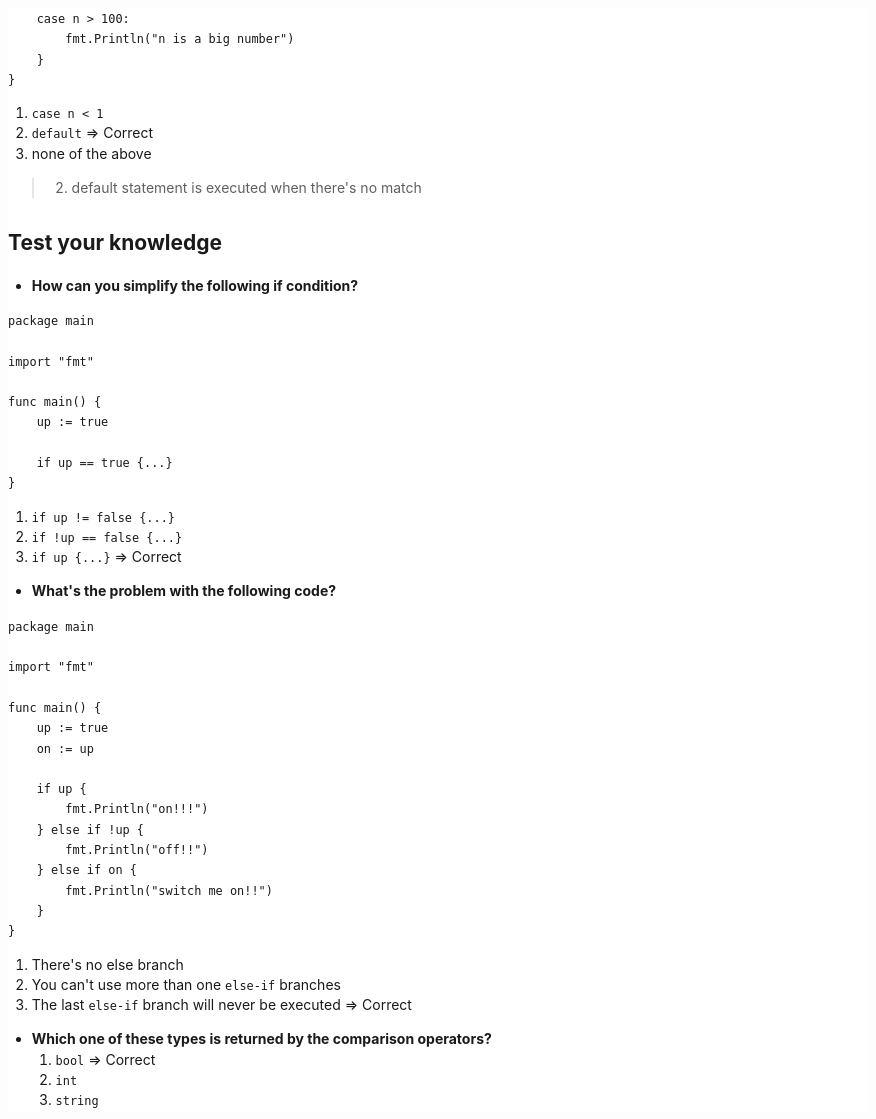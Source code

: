 ```golang
    case n > 100:
        fmt.Println("n is a big number")
    }
}
```
   1. `case n < 1` 
   2. `default` => Correct
   3. none of the above
> 2. default statement is executed when there's no match

## Test your knowledge
* **How can you simplify the following if condition?**
```golang
package main

import "fmt"

func main() {
    up := true

    if up == true {...}
}
```
   1. `if up != false {...}` 
   2. `if !up == false {...}` 
   3. `if up {...}` => Correct

* **What's the problem with the following code?**
```golang
package main

import "fmt"

func main() {
    up := true
    on := up

    if up {
        fmt.Println("on!!!")
    } else if !up {
        fmt.Println("off!!")
    } else if on {
        fmt.Println("switch me on!!")
    }
}
```
   1. There's no else branch 
   2. You can't use more than one `else-if` branches
   3. The last `else-if` branch will never be executed => Correct

* **Which one of these types is returned by the comparison operators?**
   1. `bool` => Correct
   2. `int`
   3. `string`
